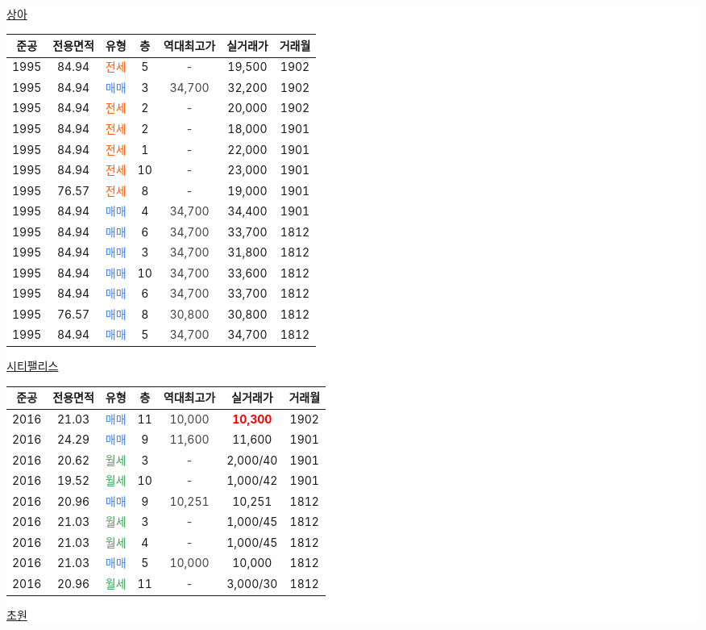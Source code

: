 
[상아](https://search.naver.com/search.naver?query=%EB%8C%80%EC%A0%84%EA%B4%91%EC%97%AD%EC%8B%9C+%EC%84%9C%EA%B5%AC+%EB%A7%8C%EB%85%84%EB%8F%99+%EC%83%81%EC%95%84)

|준공|전용면적|유형|층|역대최고가|실거래가|거래월|
|:---:|:---:|:---:|:---:|:---:|:---:|:---:|
|1995|84.94|<span style="color:#ff5a00">전세</span>|5|<span style="color:#444444">-</span>|19,500|1902|
|1995|84.94|<span style="color:#4285f3">매매</span>|3|<span style="color:#444444">34,700</span>|32,200|1902|
|1995|84.94|<span style="color:#ff5a00">전세</span>|2|<span style="color:#444444">-</span>|20,000|1902|
|1995|84.94|<span style="color:#ff5a00">전세</span>|2|<span style="color:#444444">-</span>|18,000|1901|
|1995|84.94|<span style="color:#ff5a00">전세</span>|1|<span style="color:#444444">-</span>|22,000|1901|
|1995|84.94|<span style="color:#ff5a00">전세</span>|10|<span style="color:#444444">-</span>|23,000|1901|
|1995|76.57|<span style="color:#ff5a00">전세</span>|8|<span style="color:#444444">-</span>|19,000|1901|
|1995|84.94|<span style="color:#4285f3">매매</span>|4|<span style="color:#444444">34,700</span>|34,400|1901|
|1995|84.94|<span style="color:#4285f3">매매</span>|6|<span style="color:#444444">34,700</span>|33,700|1812|
|1995|84.94|<span style="color:#4285f3">매매</span>|3|<span style="color:#444444">34,700</span>|31,800|1812|
|1995|84.94|<span style="color:#4285f3">매매</span>|10|<span style="color:#444444">34,700</span>|33,600|1812|
|1995|84.94|<span style="color:#4285f3">매매</span>|6|<span style="color:#444444">34,700</span>|33,700|1812|
|1995|76.57|<span style="color:#4285f3">매매</span>|8|<span style="color:#444444">30,800</span>|30,800|1812|
|1995|84.94|<span style="color:#4285f3">매매</span>|5|<span style="color:#444444">34,700</span>|34,700|1812|

[시티팰리스](https://search.naver.com/search.naver?query=%EB%8C%80%EC%A0%84%EA%B4%91%EC%97%AD%EC%8B%9C+%EC%84%9C%EA%B5%AC+%EB%A7%8C%EB%85%84%EB%8F%99+%EC%8B%9C%ED%8B%B0%ED%8C%B0%EB%A6%AC%EC%8A%A4)

|준공|전용면적|유형|층|역대최고가|실거래가|거래월|
|:---:|:---:|:---:|:---:|:---:|:---:|:---:|
|2016|21.03|<span style="color:#4285f3">매매</span>|11|<span style="color:#444444">10,000</span>|<b><span style="color:#ff0000">10,300</span></b>|1902|
|2016|24.29|<span style="color:#4285f3">매매</span>|9|<span style="color:#444444">11,600</span>|11,600|1901|
|2016|20.62|<span style="color:#34a853">월세</span>|3|<span style="color:#444444">-</span>|2,000/40|1901|
|2016|19.52|<span style="color:#34a853">월세</span>|10|<span style="color:#444444">-</span>|1,000/42|1901|
|2016|20.96|<span style="color:#4285f3">매매</span>|9|<span style="color:#444444">10,251</span>|10,251|1812|
|2016|21.03|<span style="color:#34a853">월세</span>|3|<span style="color:#444444">-</span>|1,000/45|1812|
|2016|21.03|<span style="color:#34a853">월세</span>|4|<span style="color:#444444">-</span>|1,000/45|1812|
|2016|21.03|<span style="color:#4285f3">매매</span>|5|<span style="color:#444444">10,000</span>|10,000|1812|
|2016|20.96|<span style="color:#34a853">월세</span>|11|<span style="color:#444444">-</span>|3,000/30|1812|

[초원](https://search.naver.com/search.naver?query=%EB%8C%80%EC%A0%84%EA%B4%91%EC%97%AD%EC%8B%9C+%EC%84%9C%EA%B5%AC+%EB%A7%8C%EB%85%84%EB%8F%99+%EC%B4%88%EC%9B%90)
